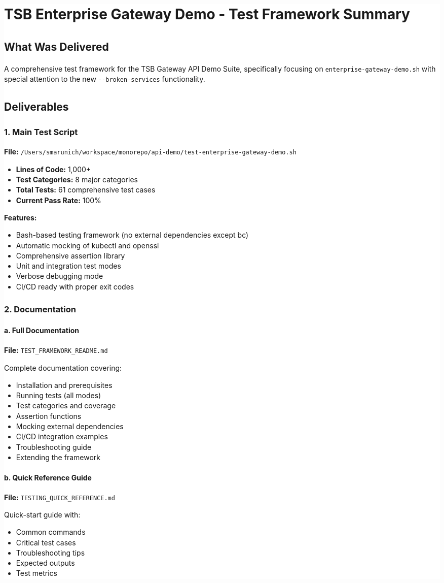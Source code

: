 # TSB Enterprise Gateway Demo - Test Framework Summary

## What Was Delivered

A comprehensive test framework for the TSB Gateway API Demo Suite, specifically focusing on `enterprise-gateway-demo.sh` with special attention to the new `--broken-services` functionality.

## Deliverables

### 1. Main Test Script
**File:** `/Users/smarunich/workspace/monorepo/api-demo/test-enterprise-gateway-demo.sh`

- **Lines of Code:** 1,000+
- **Test Categories:** 8 major categories
- **Total Tests:** 61 comprehensive test cases
- **Current Pass Rate:** 100%

**Features:**
- Bash-based testing framework (no external dependencies except bc)
- Automatic mocking of kubectl and openssl
- Comprehensive assertion library
- Unit and integration test modes
- Verbose debugging mode
- CI/CD ready with proper exit codes

### 2. Documentation

#### a. Full Documentation
**File:** `TEST_FRAMEWORK_README.md`

Complete documentation covering:
- Installation and prerequisites
- Running tests (all modes)
- Test categories and coverage
- Assertion functions
- Mocking external dependencies
- CI/CD integration examples
- Troubleshooting guide
- Extending the framework

#### b. Quick Reference Guide
**File:** `TESTING_QUICK_REFERENCE.md`

Quick-start guide with:
- Common commands
- Critical test cases
- Troubleshooting tips
- Expected outputs
- Test metrics

